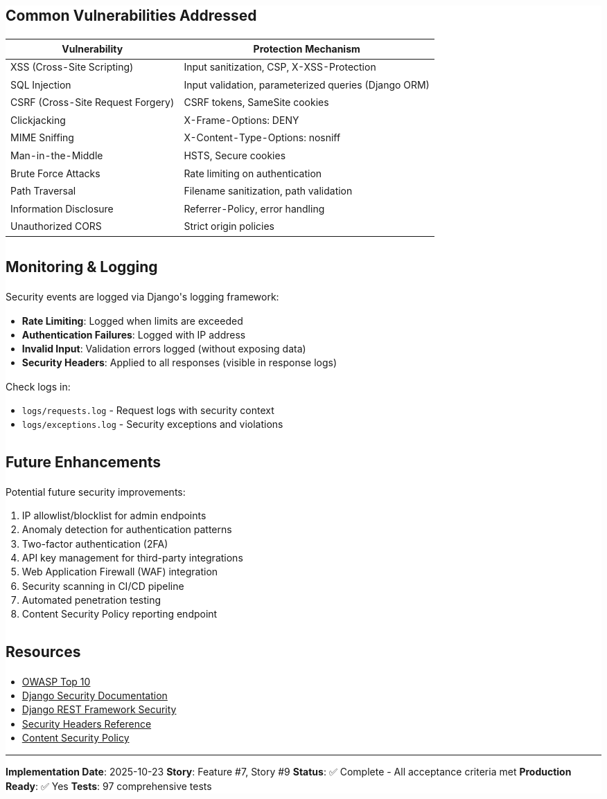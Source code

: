 ## Common Vulnerabilities Addressed

| Vulnerability | Protection Mechanism |
|--------------|---------------------|
| XSS (Cross-Site Scripting) | Input sanitization, CSP, X-XSS-Protection |
| SQL Injection | Input validation, parameterized queries (Django ORM) |
| CSRF (Cross-Site Request Forgery) | CSRF tokens, SameSite cookies |
| Clickjacking | X-Frame-Options: DENY |
| MIME Sniffing | X-Content-Type-Options: nosniff |
| Man-in-the-Middle | HSTS, Secure cookies |
| Brute Force Attacks | Rate limiting on authentication |
| Path Traversal | Filename sanitization, path validation |
| Information Disclosure | Referrer-Policy, error handling |
| Unauthorized CORS | Strict origin policies |

## Monitoring & Logging

Security events are logged via Django's logging framework:

- **Rate Limiting**: Logged when limits are exceeded
- **Authentication Failures**: Logged with IP address
- **Invalid Input**: Validation errors logged (without exposing data)
- **Security Headers**: Applied to all responses (visible in response logs)

Check logs in:
- `logs/requests.log` - Request logs with security context
- `logs/exceptions.log` - Security exceptions and violations

## Future Enhancements

Potential future security improvements:

1. IP allowlist/blocklist for admin endpoints
2. Anomaly detection for authentication patterns
3. Two-factor authentication (2FA)
4. API key management for third-party integrations
5. Web Application Firewall (WAF) integration
6. Security scanning in CI/CD pipeline
7. Automated penetration testing
8. Content Security Policy reporting endpoint

## Resources

- [OWASP Top 10](https://owasp.org/www-project-top-ten/)
- [Django Security Documentation](https://docs.djangoproject.com/en/5.1/topics/security/)
- [Django REST Framework Security](https://www.django-rest-framework.org/topics/security/)
- [Security Headers Reference](https://securityheaders.com/)
- [Content Security Policy](https://developer.mozilla.org/en-US/docs/Web/HTTP/CSP)

---

**Implementation Date**: 2025-10-23
**Story**: Feature #7, Story #9
**Status**: ✅ Complete - All acceptance criteria met
**Production Ready**: ✅ Yes
**Tests**: 97 comprehensive tests
